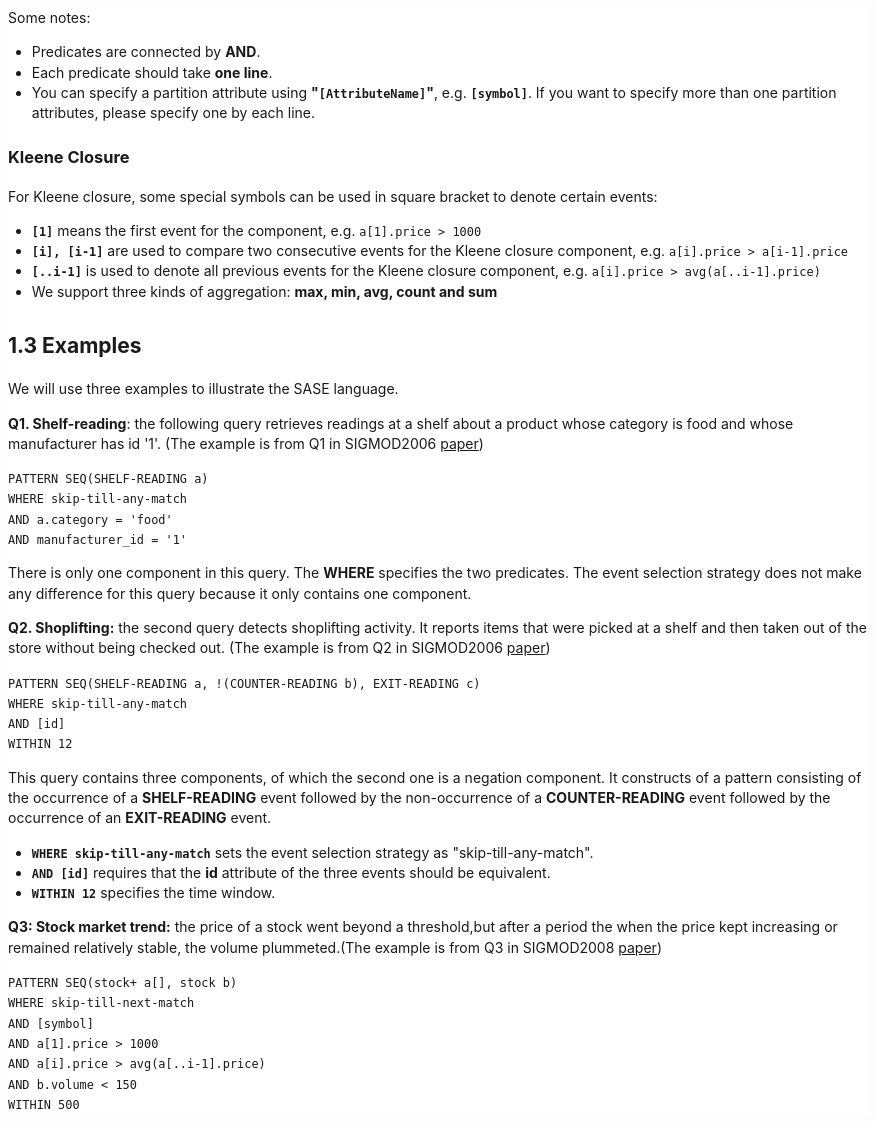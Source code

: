 Some notes:
  * Predicates are connected by **AND**.
  * Each predicate should take **one line**.
  * You can specify a partition attribute using **"`[AttributeName]`"**, e.g. **`[symbol]`**. If you want to specify more than one partition attributes, please specify one by each line.
### Kleene Closure ###
For Kleene closure, some special symbols can be used in square bracket to denote certain events:
  * **`[1]`** means the first event for the component, e.g. `a[1].price > 1000`
  * **`[i], [i-1]`** are used to compare two consecutive events for the Kleene closure component, e.g. `a[i].price > a[i-1].price`
  * **`[..i-1]`** is used to denote all previous events for the Kleene closure component, e.g. `a[i].price > avg(a[..i-1].price)`
  * We support three kinds of aggregation: **max, min, avg, count and sum**
## 1.3 Examples ##
We will use three examples to illustrate the SASE language.

**Q1. Shelf-reading**: the following query retrieves readings at a shelf about a product whose category is food and whose manufacturer has id '1'. (The example is from Q1 in SIGMOD2006 [paper](http://sase-umass.googlecode.com/files/sase-sigmod2006.pdf))
```
PATTERN SEQ(SHELF-READING a)
WHERE skip-till-any-match
AND a.category = 'food'
AND manufacturer_id = '1'
```

There is only one component in this query. The **WHERE** specifies the two predicates. The event selection strategy does not make any difference for this query because it only contains one component.

**Q2. Shoplifting:** the second query detects shoplifting activity. It reports items that were picked at a shelf and then taken out of the store without being checked out. (The example is from Q2 in SIGMOD2006 [paper](http://sase-umass.googlecode.com/files/sase-sigmod2006.pdf))
```
PATTERN SEQ(SHELF-READING a, !(COUNTER-READING b), EXIT-READING c)
WHERE skip-till-any-match
AND [id]
WITHIN 12
```

This query contains three components, of which the second one is a negation component. It constructs of a pattern consisting of the occurrence of a **SHELF-READING** event followed by the non-occurrence of a **COUNTER-READING** event followed by the occurrence of an **EXIT-READING** event.

  * **`WHERE skip-till-any-match`** sets the event selection strategy as "skip-till-any-match".
  * **`AND [id]`** requires that the **id** attribute of the three events should be equivalent.
  * **`WITHIN 12`** specifies the time window.

**Q3: Stock market trend:** the price of a stock went beyond a threshold,but after a period the when the price kept increasing or remained relatively stable, the volume plummeted.(The example is from Q3 in SIGMOD2008 [paper](http://sase-umass.googlecode.com/files/sase-sigmod08.pdf))
```
PATTERN SEQ(stock+ a[], stock b)
WHERE skip-till-next-match
AND [symbol]
AND a[1].price > 1000
AND a[i].price > avg(a[..i-1].price)
AND b.volume < 150
WITHIN 500
```
